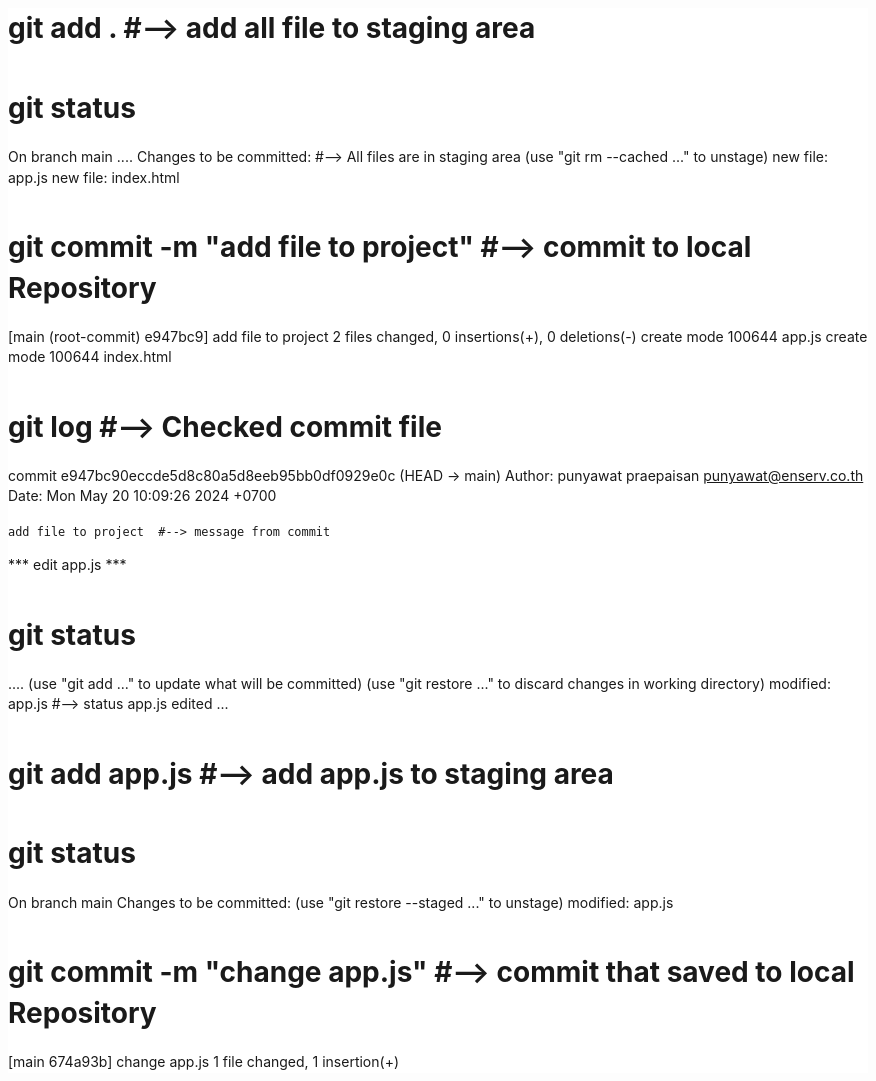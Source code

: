 # git add .  #--> add all file to staging area

# git status
On branch main
....
Changes to be committed: 	#--> All files are in staging area
  (use "git rm --cached <file>..." to unstage)
        new file:   app.js
        new file:   index.html

# git commit -m "add file to project"  #--> commit to local Repository
[main (root-commit) e947bc9] add file to project
 2 files changed, 0 insertions(+), 0 deletions(-)
 create mode 100644 app.js
 create mode 100644 index.html

# git log   #--> Checked commit file
commit e947bc90eccde5d8c80a5d8eeb95bb0df0929e0c (HEAD -> main)
Author: punyawat praepaisan <punyawat@enserv.co.th>
Date:   Mon May 20 10:09:26 2024 +0700

    add file to project  #--> message from commit

*** edit app.js ***

# git status
....
  (use "git add <file>..." to update what will be committed)
  (use "git restore <file>..." to discard changes in working directory)
        modified:   app.js   #--> status  app.js edited
...

# git add app.js   #--> add app.js to staging area

# git status
On branch main
Changes to be committed:
  (use "git restore --staged <file>..." to unstage)
        modified:   app.js

# git commit -m "change app.js"   #--> commit that saved to local Repository
[main 674a93b] change app.js
 1 file changed, 1 insertion(+)

